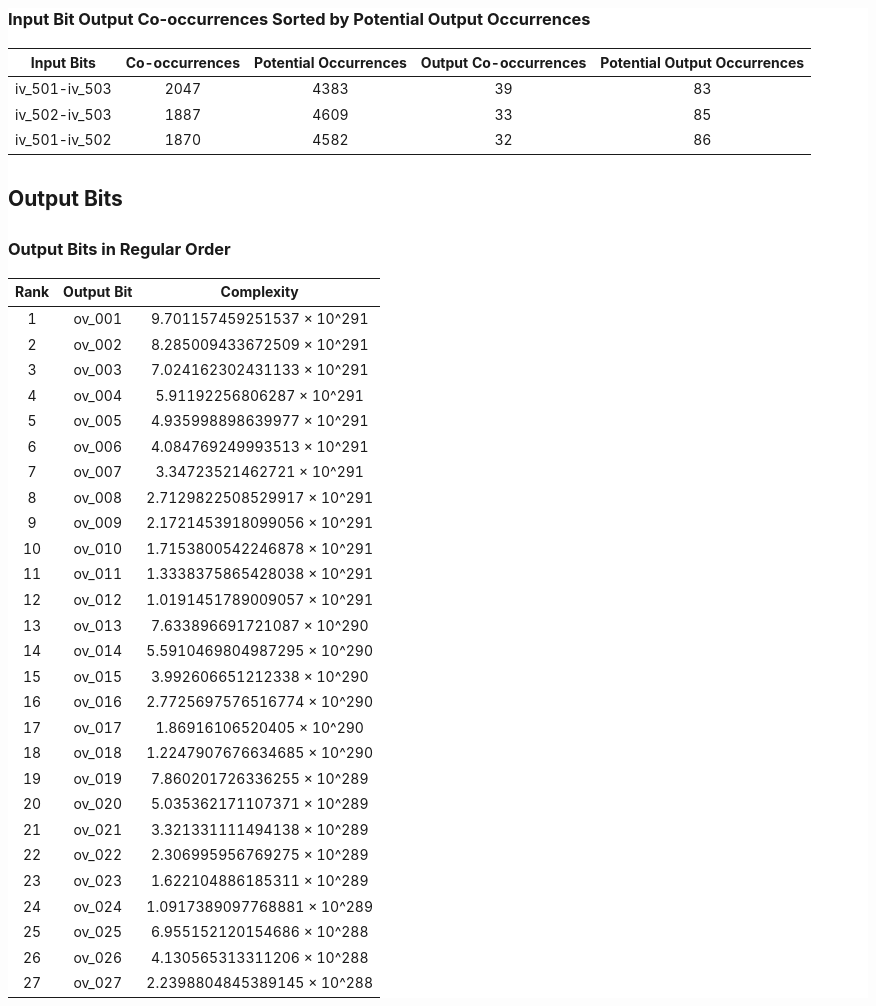### Input Bit Output Co-occurrences Sorted by Potential Output Occurrences

| Input Bits | Co-occurrences | Potential Occurrences | Output Co-occurrences | Potential Output Occurrences |
|:----------:|:--------------:|:---------------------:|:---------------------:|:----------------------------:|
| iv_501-iv_503 | 2047 | 4383 | 39 | 83 |
| iv_502-iv_503 | 1887 | 4609 | 33 | 85 |
| iv_501-iv_502 | 1870 | 4582 | 32 | 86 |

## Output Bits

### Output Bits in Regular Order

| Rank | Output Bit | Complexity |
|:----:|:----------:|:----------:|
| 1 | ov_001 | 9.701157459251537 × 10^291 |
| 2 | ov_002 | 8.285009433672509 × 10^291 |
| 3 | ov_003 | 7.024162302431133 × 10^291 |
| 4 | ov_004 | 5.91192256806287 × 10^291 |
| 5 | ov_005 | 4.935998898639977 × 10^291 |
| 6 | ov_006 | 4.084769249993513 × 10^291 |
| 7 | ov_007 | 3.34723521462721 × 10^291 |
| 8 | ov_008 | 2.7129822508529917 × 10^291 |
| 9 | ov_009 | 2.1721453918099056 × 10^291 |
| 10 | ov_010 | 1.7153800542246878 × 10^291 |
| 11 | ov_011 | 1.3338375865428038 × 10^291 |
| 12 | ov_012 | 1.0191451789009057 × 10^291 |
| 13 | ov_013 | 7.633896691721087 × 10^290 |
| 14 | ov_014 | 5.5910469804987295 × 10^290 |
| 15 | ov_015 | 3.992606651212338 × 10^290 |
| 16 | ov_016 | 2.7725697576516774 × 10^290 |
| 17 | ov_017 | 1.86916106520405 × 10^290 |
| 18 | ov_018 | 1.2247907676634685 × 10^290 |
| 19 | ov_019 | 7.860201726336255 × 10^289 |
| 20 | ov_020 | 5.035362171107371 × 10^289 |
| 21 | ov_021 | 3.321331111494138 × 10^289 |
| 22 | ov_022 | 2.306995956769275 × 10^289 |
| 23 | ov_023 | 1.622104886185311 × 10^289 |
| 24 | ov_024 | 1.0917389097768881 × 10^289 |
| 25 | ov_025 | 6.955152120154686 × 10^288 |
| 26 | ov_026 | 4.130565313311206 × 10^288 |
| 27 | ov_027 | 2.2398804845389145 × 10^288 |